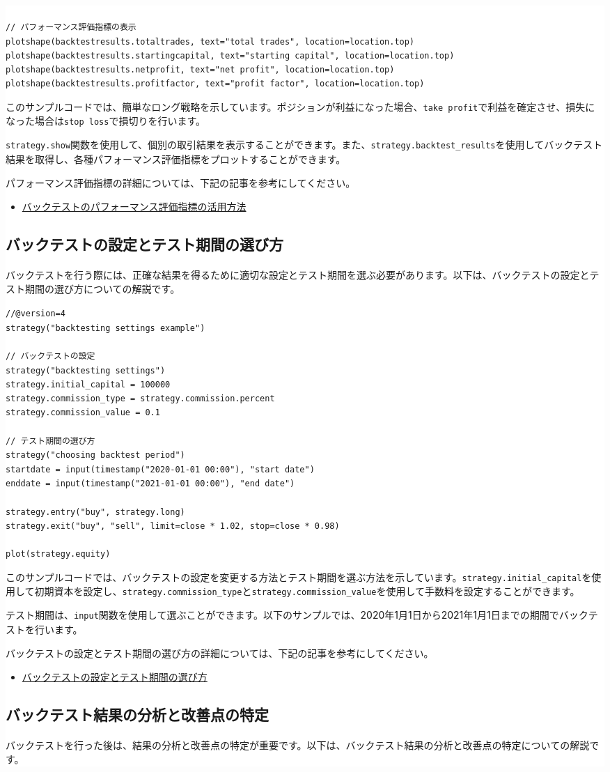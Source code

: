 ```pinescript

// パフォーマンス評価指標の表示
plotshape(backtestresults.totaltrades, text="total trades", location=location.top)
plotshape(backtestresults.startingcapital, text="starting capital", location=location.top)
plotshape(backtestresults.netprofit, text="net profit", location=location.top)
plotshape(backtestresults.profitfactor, text="profit factor", location=location.top)
```

このサンプルコードでは、簡単なロング戦略を示しています。ポジションが利益になった場合、`take profit`で利益を確定させ、損失になった場合は`stop loss`で損切りを行います。

`strategy.show`関数を使用して、個別の取引結果を表示することができます。また、`strategy.backtest_results`を使用してバックテスト結果を取得し、各種パフォーマンス評価指標をプロットすることができます。

パフォーマンス評価指標の詳細については、下記の記事を参考にしてください。

- [バックテストのパフォーマンス評価指標の活用方法](https://tradingterminal.jp/backtest_metrics)

## バックテストの設定とテスト期間の選び方

バックテストを行う際には、正確な結果を得るために適切な設定とテスト期間を選ぶ必要があります。以下は、バックテストの設定とテスト期間の選び方についての解説です。

```pinescript
//@version=4
strategy("backtesting settings example")

// バックテストの設定
strategy("backtesting settings")
strategy.initial_capital = 100000
strategy.commission_type = strategy.commission.percent
strategy.commission_value = 0.1

// テスト期間の選び方
strategy("choosing backtest period")
startdate = input(timestamp("2020-01-01 00:00"), "start date")
enddate = input(timestamp("2021-01-01 00:00"), "end date")

strategy.entry("buy", strategy.long)
strategy.exit("buy", "sell", limit=close * 1.02, stop=close * 0.98)

plot(strategy.equity)
```

このサンプルコードでは、バックテストの設定を変更する方法とテスト期間を選ぶ方法を示しています。`strategy.initial_capital`を使用して初期資本を設定し、`strategy.commission_type`と`strategy.commission_value`を使用して手数料を設定することができます。

テスト期間は、`input`関数を使用して選ぶことができます。以下のサンプルでは、2020年1月1日から2021年1月1日までの期間でバックテストを行います。

バックテストの設定とテスト期間の選び方の詳細については、下記の記事を参考にしてください。

- [バックテストの設定とテスト期間の選び方](https://tradingterminal.jp/backtest_settings)

## バックテスト結果の分析と改善点の特定

バックテストを行った後は、結果の分析と改善点の特定が重要です。以下は、バックテスト結果の分析と改善点の特定についての解説です。
